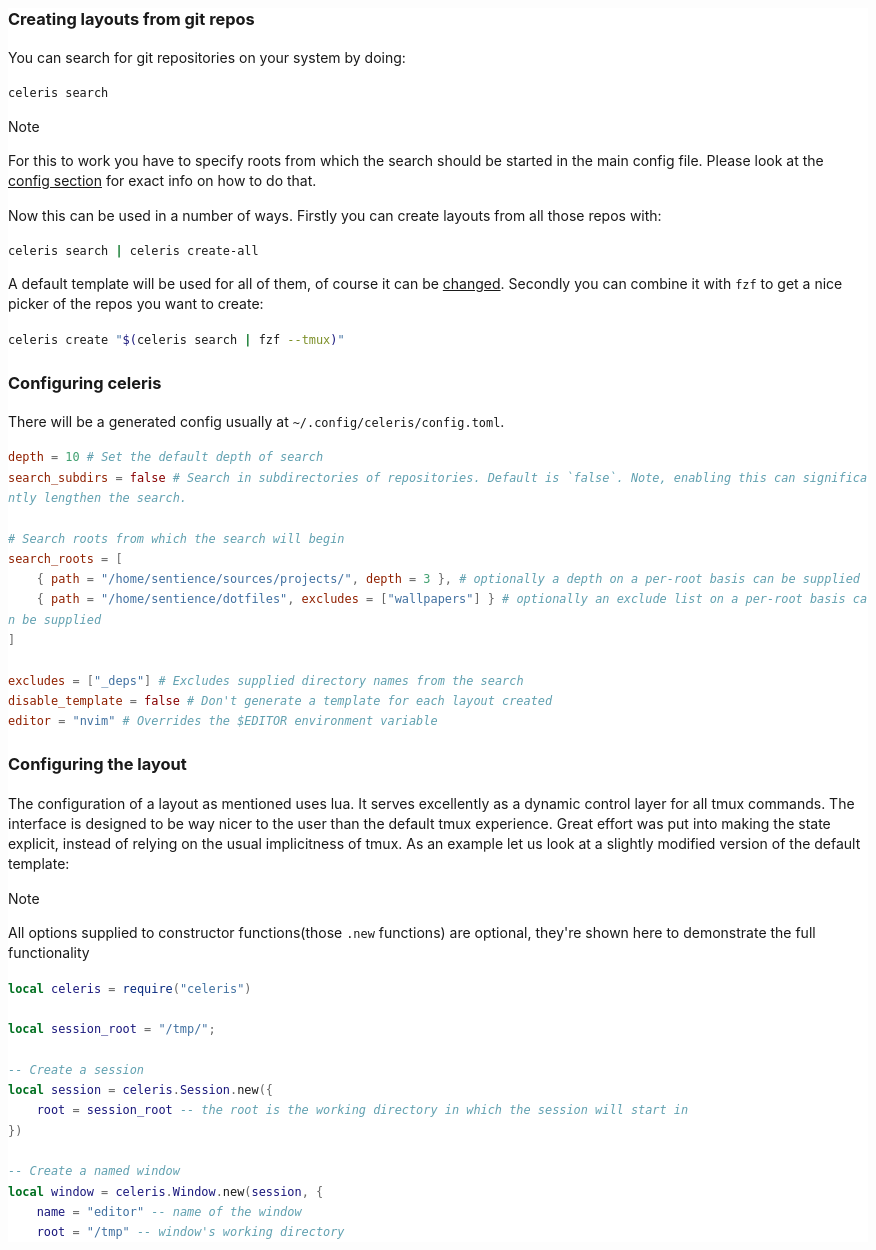 ### Creating layouts from git repos
You can search for git repositories on your system by doing:
```sh
celeris search
```
> [!NOTE]  
> For this to work you have to specify roots from which the search should be started in the main config file.
> Please look at the [config section](#configuring-celeris) for exact info on how to do that.

Now this can be used in a number of ways. Firstly you can create layouts from all those repos with:
```sh
celeris search | celeris create-all
```
A default template will be used for all of them, of course it can be [changed](#custom-template).
Secondly you can combine it with `fzf` to get a nice picker of the repos you want to create:
```sh
celeris create "$(celeris search | fzf --tmux)"
```

### Configuring celeris
There will be a generated config usually at `~/.config/celeris/config.toml`.
```toml
depth = 10 # Set the default depth of search
search_subdirs = false # Search in subdirectories of repositories. Default is `false`. Note, enabling this can significantly lengthen the search.

# Search roots from which the search will begin
search_roots = [
    { path = "/home/sentience/sources/projects/", depth = 3 }, # optionally a depth on a per-root basis can be supplied
    { path = "/home/sentience/dotfiles", excludes = ["wallpapers"] } # optionally an exclude list on a per-root basis can be supplied
] 

excludes = ["_deps"] # Excludes supplied directory names from the search
disable_template = false # Don't generate a template for each layout created
editor = "nvim" # Overrides the $EDITOR environment variable
```

### Configuring the layout
The configuration of a layout as mentioned uses lua.
It serves excellently as a dynamic control layer for all tmux commands.
The interface is designed to be way nicer to the user than the default tmux experience.
Great effort was put into making the state explicit, instead of relying on the usual implicitness of tmux.
As an example let us look at a slightly modified version of the default template:
> [!NOTE]
> All options supplied to constructor functions(those `.new` functions) are optional, they're shown here to demonstrate the full functionality

```lua
local celeris = require("celeris")

local session_root = "/tmp/";

-- Create a session
local session = celeris.Session.new({
    root = session_root -- the root is the working directory in which the session will start in
})

-- Create a named window
local window = celeris.Window.new(session, {
    name = "editor" -- name of the window
    root = "/tmp" -- window's working directory
```